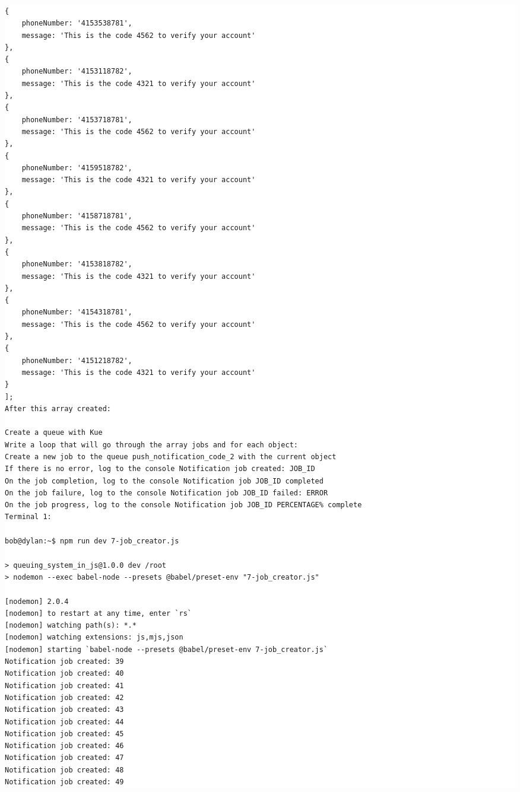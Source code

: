    {
        phoneNumber: '4153538781',
        message: 'This is the code 4562 to verify your account'
    },
    {
        phoneNumber: '4153118782',
        message: 'This is the code 4321 to verify your account'
    },
    {
        phoneNumber: '4153718781',
        message: 'This is the code 4562 to verify your account'
    },
    {
        phoneNumber: '4159518782',
        message: 'This is the code 4321 to verify your account'
    },
    {
        phoneNumber: '4158718781',
        message: 'This is the code 4562 to verify your account'
    },
    {
        phoneNumber: '4153818782',
        message: 'This is the code 4321 to verify your account'
    },
    {
        phoneNumber: '4154318781',
        message: 'This is the code 4562 to verify your account'
    },
    {
        phoneNumber: '4151218782',
        message: 'This is the code 4321 to verify your account'
    }
    ];
    After this array created:

    Create a queue with Kue
    Write a loop that will go through the array jobs and for each object:
    Create a new job to the queue push_notification_code_2 with the current object
    If there is no error, log to the console Notification job created: JOB_ID
    On the job completion, log to the console Notification job JOB_ID completed
    On the job failure, log to the console Notification job JOB_ID failed: ERROR
    On the job progress, log to the console Notification job JOB_ID PERCENTAGE% complete
    Terminal 1:

    bob@dylan:~$ npm run dev 7-job_creator.js

    > queuing_system_in_js@1.0.0 dev /root
    > nodemon --exec babel-node --presets @babel/preset-env "7-job_creator.js"

    [nodemon] 2.0.4
    [nodemon] to restart at any time, enter `rs`
    [nodemon] watching path(s): *.*
    [nodemon] watching extensions: js,mjs,json
    [nodemon] starting `babel-node --presets @babel/preset-env 7-job_creator.js`
    Notification job created: 39
    Notification job created: 40
    Notification job created: 41
    Notification job created: 42
    Notification job created: 43
    Notification job created: 44
    Notification job created: 45
    Notification job created: 46
    Notification job created: 47
    Notification job created: 48
    Notification job created: 49
